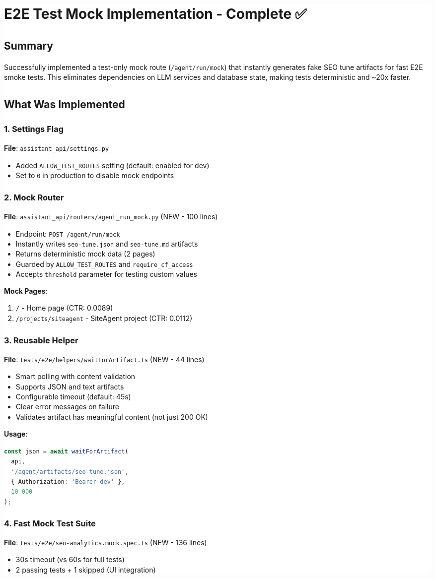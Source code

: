 # E2E Test Mock Implementation - Complete ✅

## Summary

Successfully implemented a test-only mock route (`/agent/run/mock`) that instantly generates fake SEO tune artifacts for fast E2E smoke tests. This eliminates dependencies on LLM services and database state, making tests deterministic and ~20x faster.

## What Was Implemented

### 1. Settings Flag
**File**: `assistant_api/settings.py`
- Added `ALLOW_TEST_ROUTES` setting (default: enabled for dev)
- Set to `0` in production to disable mock endpoints

### 2. Mock Router
**File**: `assistant_api/routers/agent_run_mock.py` (NEW - 100 lines)
- Endpoint: `POST /agent/run/mock`
- Instantly writes `seo-tune.json` and `seo-tune.md` artifacts
- Returns deterministic mock data (2 pages)
- Guarded by `ALLOW_TEST_ROUTES` and `require_cf_access`
- Accepts `threshold` parameter for testing custom values

**Mock Pages**:
1. `/` - Home page (CTR: 0.0089)
2. `/projects/siteagent` - SiteAgent project (CTR: 0.0112)

### 3. Reusable Helper
**File**: `tests/e2e/helpers/waitForArtifact.ts` (NEW - 44 lines)
- Smart polling with content validation
- Supports JSON and text artifacts
- Configurable timeout (default: 45s)
- Clear error messages on failure
- Validates artifact has meaningful content (not just 200 OK)

**Usage**:
```typescript
const json = await waitForArtifact(
  api,
  '/agent/artifacts/seo-tune.json',
  { Authorization: 'Bearer dev' },
  10_000
);
```

### 4. Fast Mock Test Suite
**File**: `tests/e2e/seo-analytics.mock.spec.ts` (NEW - 136 lines)
- 30s timeout (vs 60s for full tests)
- 2 passing tests + 1 skipped (UI integration)
